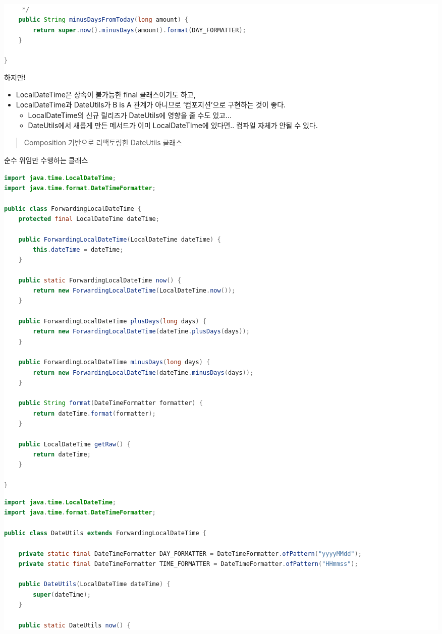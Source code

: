 ```java
	 */
	public String minusDaysFromToday(long amount) {
		return super.now().minusDays(amount).format(DAY_FORMATTER);
	}
    
}
```

하지만!
-   LocalDateTime은 상속이 불가능한 final 클래스이기도 하고,
-   LocalDateTime과 DateUtils가 B is A 관계가 아니므로 ‘컴포지션’으로 구현하는 것이 좋다.
    -   LocalDateTime의 신규 릴리즈가 DateUtils에 영향을 줄 수도 있고…
    -   DateUtils에서 새롭게 만든 메서드가 이미 LocalDateTIme에 있다면.. 컴파일 자체가 안될 수 있다.

> Composition 기반으로 리팩토링한 DateUtils 클래스

순수 위임만 수행하는 클래스

```java
import java.time.LocalDateTime;
import java.time.format.DateTimeFormatter;

public class ForwardingLocalDateTime {
    protected final LocalDateTime dateTime;

    public ForwardingLocalDateTime(LocalDateTime dateTime) {
        this.dateTime = dateTime;
    }

    public static ForwardingLocalDateTime now() {
        return new ForwardingLocalDateTime(LocalDateTime.now());
    }

    public ForwardingLocalDateTime plusDays(long days) {
        return new ForwardingLocalDateTime(dateTime.plusDays(days));
    }

    public ForwardingLocalDateTime minusDays(long days) {
        return new ForwardingLocalDateTime(dateTime.minusDays(days));
    }

    public String format(DateTimeFormatter formatter) {
        return dateTime.format(formatter);
    }

    public LocalDateTime getRaw() {
        return dateTime;
    }

}
```

```java
import java.time.LocalDateTime;
import java.time.format.DateTimeFormatter;

public class DateUtils extends ForwardingLocalDateTime {

    private static final DateTimeFormatter DAY_FORMATTER = DateTimeFormatter.ofPattern("yyyyMMdd");
    private static final DateTimeFormatter TIME_FORMATTER = DateTimeFormatter.ofPattern("HHmmss");

    public DateUtils(LocalDateTime dateTime) {
        super(dateTime);
    }

    public static DateUtils now() {
```